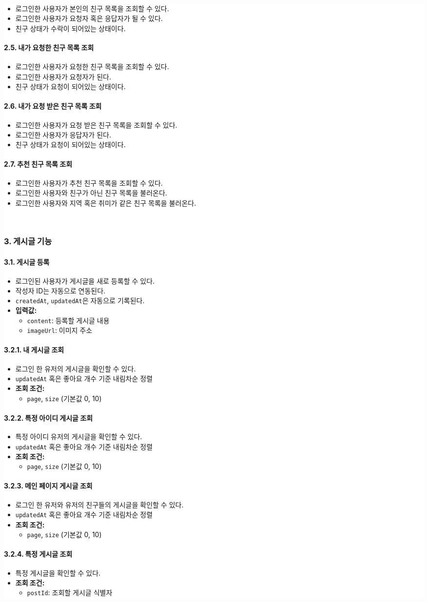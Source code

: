 - 로그인한 사용자가 본인의 친구 목록을 조회할 수 있다.
- 로그인한 사용자가 요청자 혹은 응답자가 될 수 있다.
- 친구 상태가 수락이 되어있는 상태이다.

#### 2.5. 내가 요청한 친구 목록 조회

- 로그인한 사용자가 요청한 친구 목록을 조회할 수 있다.
- 로그인한 사용자가 요청자가 된다.
- 친구 상태가 요청이 되어있는 상태이다.

#### 2.6. 내가 요청 받은 친구 목록 조회

- 로그인한 사용자가 요청 받은 친구 목록을 조회할 수 있다.
- 로그인한 사용자가 응답자가 된다.
- 친구 상태가 요청이 되어있는 상태이다.

#### 2.7. 추천 친구 목록 조회

- 로그인한 사용자가 추천 친구 목록을 조회할 수 있다.
- 로그인한 사용자와 친구가 아닌 친구 목록을 불러온다.
- 로그인한 사용자와 지역 혹은 취미가 같은 친구 목록을 불러온다.

<br>

### 3. 게시글 기능

#### 3.1. 게시글 등록
- 로그인된 사용자가 게시글을 새로 등록할 수 있다.
- 작성자 ID는 자동으로 연동된다.
- `createdAt`, `updatedAt`은 자동으로 기록된다.
- **입력값:**
  - `content`: 등록할 게시글 내용
  - `imageUrl`: 이미지 주소

#### 3.2.1. 내 게시글 조회
- 로그인 한 유저의 게시글을 확인할 수 있다.
- `updatedAt` 혹은 좋아요 개수 기준 내림차순 정렬
- **조회 조건:**
  - `page`, `size` (기본값 0, 10)

#### 3.2.2. 특정 아이디 게시글 조회
- 특정 아이디 유저의 게시글을 확인할 수 있다.
- `updatedAt` 혹은 좋아요 개수 기준 내림차순 정렬
- **조회 조건:**
  - `page`, `size` (기본값 0, 10)

#### 3.2.3. 메인 페이지 게시글 조회
- 로그인 한 유저와 유저의 친구들의 게시글을 확인할 수 있다.
- `updatedAt` 혹은 좋아요 개수 기준 내림차순 정렬
- **조회 조건:**
  - `page`, `size` (기본값 0, 10)

#### 3.2.4. 특정 게시글 조회
- 특정 게시글을 확인할 수 있다.
- **조회 조건:**
  - `postId`: 조회할 게시글 식별자

